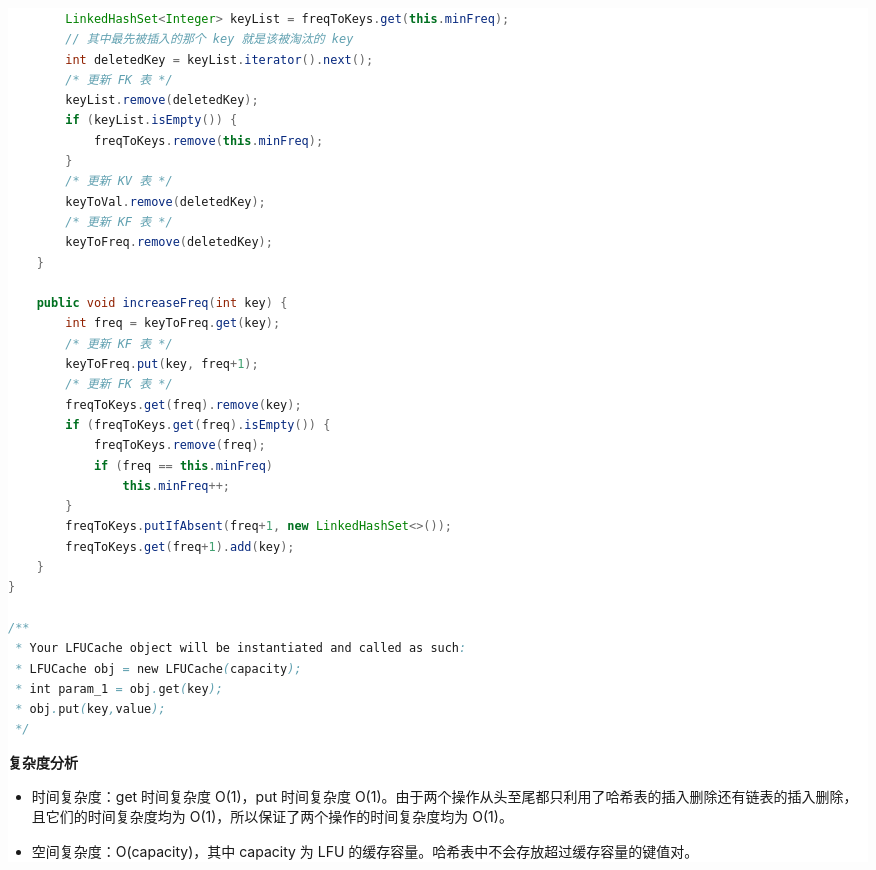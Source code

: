```java
        LinkedHashSet<Integer> keyList = freqToKeys.get(this.minFreq);
        // 其中最先被插入的那个 key 就是该被淘汰的 key
        int deletedKey = keyList.iterator().next();
        /* 更新 FK 表 */
        keyList.remove(deletedKey);
        if (keyList.isEmpty()) {
            freqToKeys.remove(this.minFreq);
        }
        /* 更新 KV 表 */
        keyToVal.remove(deletedKey);
        /* 更新 KF 表 */
        keyToFreq.remove(deletedKey);      
    }

    public void increaseFreq(int key) {
        int freq = keyToFreq.get(key);
        /* 更新 KF 表 */
        keyToFreq.put(key, freq+1);
        /* 更新 FK 表 */
        freqToKeys.get(freq).remove(key);
        if (freqToKeys.get(freq).isEmpty()) {
            freqToKeys.remove(freq);
            if (freq == this.minFreq)
                this.minFreq++;
        }
        freqToKeys.putIfAbsent(freq+1, new LinkedHashSet<>());
        freqToKeys.get(freq+1).add(key);
    }
}

/**
 * Your LFUCache object will be instantiated and called as such:
 * LFUCache obj = new LFUCache(capacity);
 * int param_1 = obj.get(key);
 * obj.put(key,value);
 */

```

**复杂度分析**

- 时间复杂度：get 时间复杂度 O(1)，put 时间复杂度 O(1)。由于两个操作从头至尾都只利用了哈希表的插入删除还有链表的插入删除，且它们的时间复杂度均为 O(1)，所以保证了两个操作的时间复杂度均为 O(1)。

- 空间复杂度：O(capacity)，其中 capacity 为 LFU 的缓存容量。哈希表中不会存放超过缓存容量的键值对。
